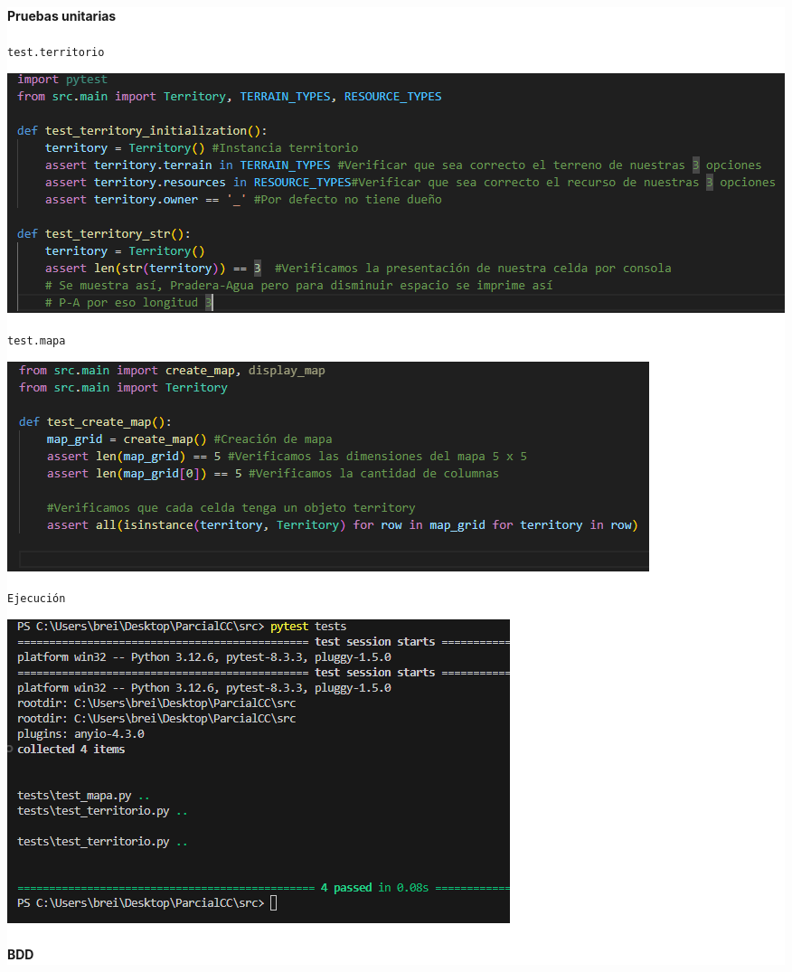 #### Pruebas unitarias

```python
test.territorio
```

![alt text](imagenes/image-3.png)

```python
test.mapa
```
![alt text](imagenes/image-4.png)

```python
Ejecución
```
![alt text](imagenes/image-8.png)
#### BDD
